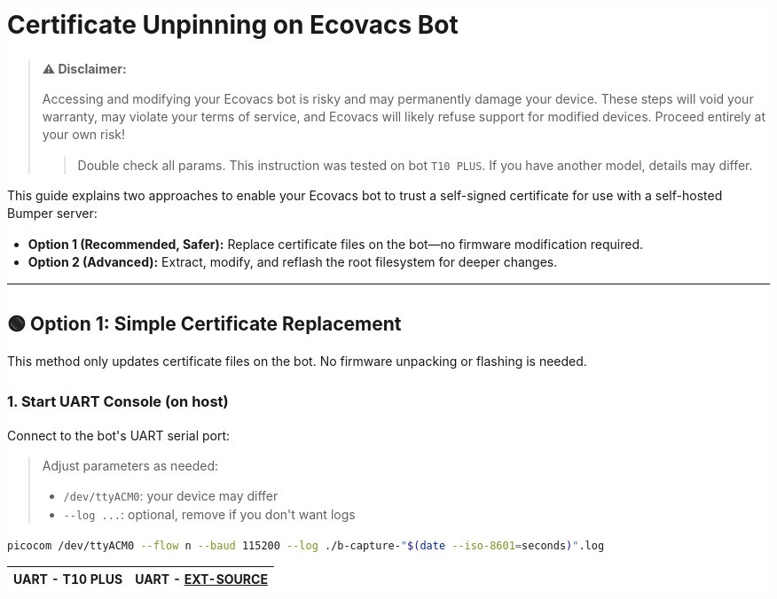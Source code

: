 # Certificate Unpinning on Ecovacs Bot

> **⚠️ Disclaimer:**
>
> Accessing and modifying your Ecovacs bot is risky and may permanently damage your device. These steps will void your warranty, may violate your terms of service, and Ecovacs will likely refuse support for modified devices. Proceed entirely at your own risk!
>
> > Double check all params. This instruction was tested on bot `T10 PLUS`. If you have another model, details may differ.

This guide explains two approaches to enable your Ecovacs bot to trust a self-signed certificate for use with a self-hosted Bumper server:

-   **Option 1 (Recommended, Safer):** Replace certificate files on the bot—no firmware modification required.
-   **Option 2 (Advanced):** Extract, modify, and reflash the root filesystem for deeper changes.

---

## 🟢 Option 1: Simple Certificate Replacement

This method only updates certificate files on the bot. No firmware unpacking or flashing is needed.

### 1. Start UART Console (on host)

Connect to the bot's UART serial port:

> Adjust parameters as needed:
>
> -   `/dev/ttyACM0`: your device may differ
> -   `--log ...`: optional, remove if you don't want logs

```sh
picocom /dev/ttyACM0 --flow n --baud 115200 --log ./b-capture-"$(date --iso-8601=seconds)".log
```

| UART - T10 PLUS                                                        | UART - [EXT-SOURCE](https://dontvacuum.me/talks/DEFCON32/DEFCON32_reveng_hacking_ecovacs_robots.pdf) |
| :--------------------------------------------------------------------- | :--------------------------------------------------------------------------------------------------- |